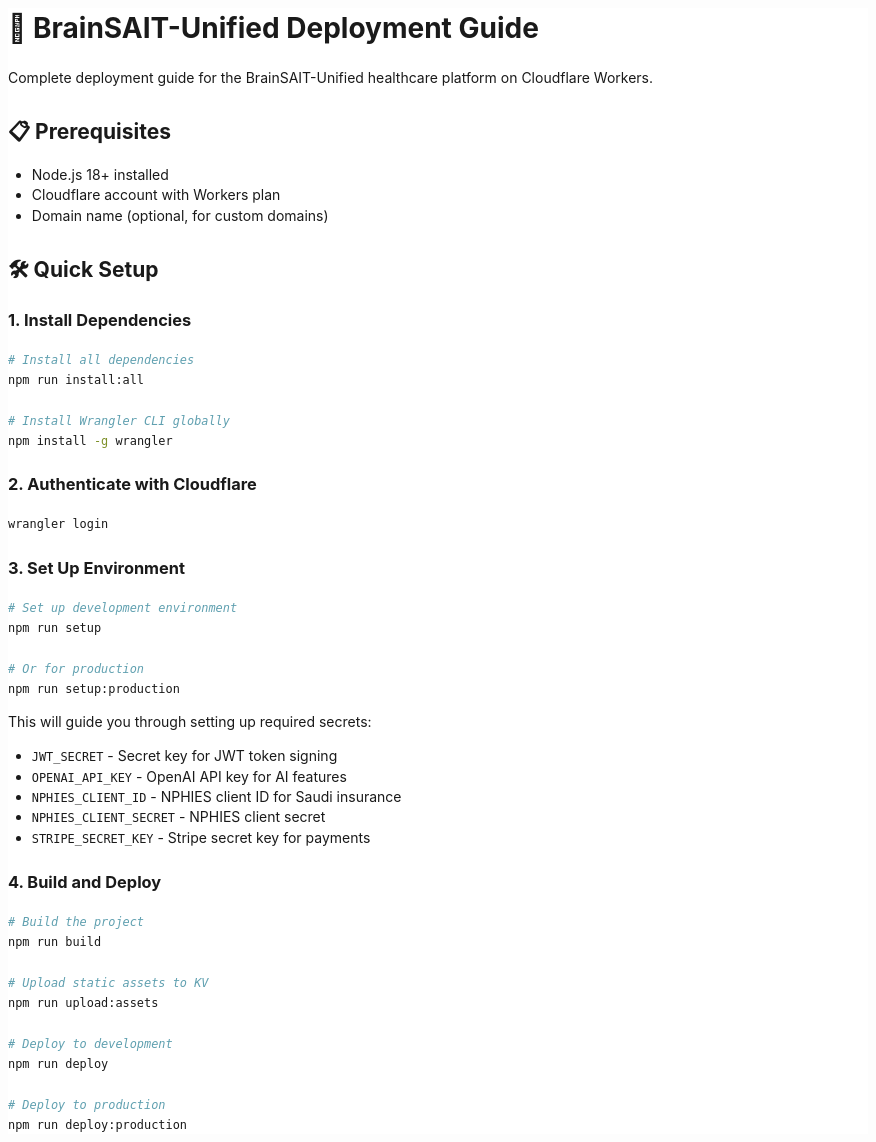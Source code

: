 # 🚀 BrainSAIT-Unified Deployment Guide

Complete deployment guide for the BrainSAIT-Unified healthcare platform on Cloudflare Workers.

## 📋 Prerequisites

- Node.js 18+ installed
- Cloudflare account with Workers plan
- Domain name (optional, for custom domains)

## 🛠️ Quick Setup

### 1. Install Dependencies

```bash
# Install all dependencies
npm run install:all

# Install Wrangler CLI globally
npm install -g wrangler
```

### 2. Authenticate with Cloudflare

```bash
wrangler login
```

### 3. Set Up Environment

```bash
# Set up development environment
npm run setup

# Or for production
npm run setup:production
```

This will guide you through setting up required secrets:
- `JWT_SECRET` - Secret key for JWT token signing
- `OPENAI_API_KEY` - OpenAI API key for AI features
- `NPHIES_CLIENT_ID` - NPHIES client ID for Saudi insurance
- `NPHIES_CLIENT_SECRET` - NPHIES client secret
- `STRIPE_SECRET_KEY` - Stripe secret key for payments

### 4. Build and Deploy

```bash
# Build the project
npm run build

# Upload static assets to KV
npm run upload:assets

# Deploy to development
npm run deploy

# Deploy to production
npm run deploy:production
```
